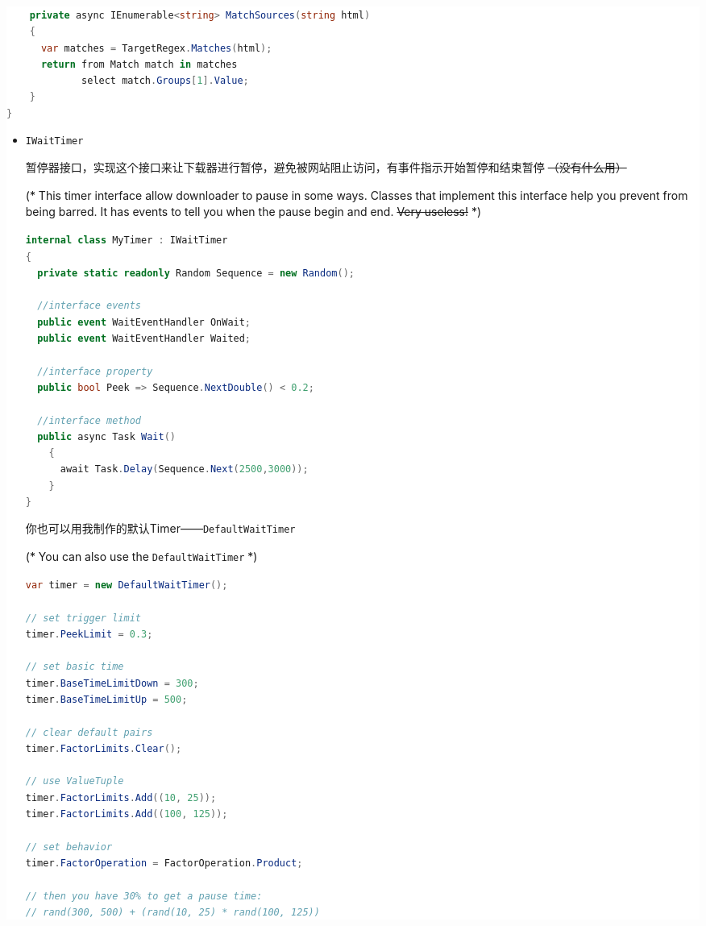   ```csharp
      private async IEnumerable<string> MatchSources(string html)
      {
      	var matches = TargetRegex.Matches(html);
      	return from Match match in matches
      		   select match.Groups[1].Value;
      }
  }
  ```

* `IWaitTimer`

  暂停器接口，实现这个接口来让下载器进行暂停，避免被网站阻止访问，有事件指示开始暂停和结束暂停 ~~（没有什么用）~~  

  (* This timer interface allow downloader to pause in some ways. Classes that implement this interface help you prevent from being barred. It has events to tell you when the pause begin and end. ~~Very useless!~~ *)

  ``` csharp
  internal class MyTimer : IWaitTimer
  {
  	private static readonly Random Sequence = new Random();
  
  	//interface events
  	public event WaitEventHandler OnWait;
  	public event WaitEventHandler Waited;
  	
  	//interface property
  	public bool Peek => Sequence.NextDouble() < 0.2;
  	
  	//interface method
  	public async Task Wait()
      {
      	await Task.Delay(Sequence.Next(2500,3000));
      }
  }
  ```

  你也可以用我制作的默认Timer——`DefaultWaitTimer`

  (* You can also use the `DefaultWaitTimer` *)

  ```csharp
  var timer = new DefaultWaitTimer();
  
  // set trigger limit
  timer.PeekLimit = 0.3;
  
  // set basic time
  timer.BaseTimeLimitDown = 300;
  timer.BaseTimeLimitUp = 500;
  
  // clear default pairs
  timer.FactorLimits.Clear();
  
  // use ValueTuple
  timer.FactorLimits.Add((10, 25));
  timer.FactorLimits.Add((100, 125));
  
  // set behavior
  timer.FactorOperation = FactorOperation.Product;
  
  // then you have 30% to get a pause time:
  // rand(300, 500) + (rand(10, 25) * rand(100, 125))
  ```
